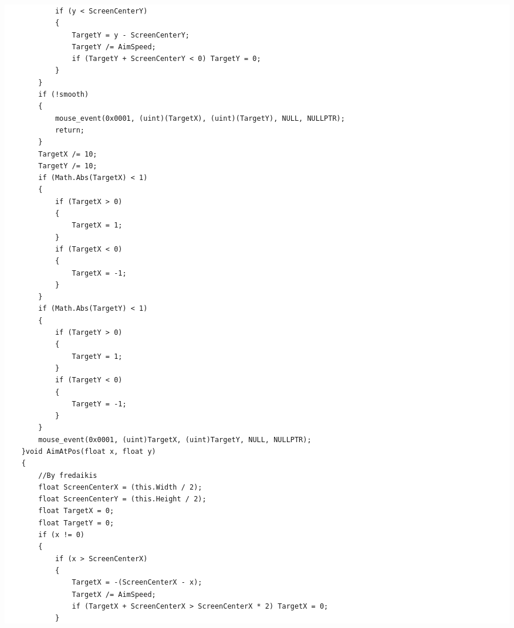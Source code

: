                if (y < ScreenCenterY)
                {
                    TargetY = y - ScreenCenterY;
                    TargetY /= AimSpeed;
                    if (TargetY + ScreenCenterY < 0) TargetY = 0;
                }
            }
            if (!smooth)
            {
                mouse_event(0x0001, (uint)(TargetX), (uint)(TargetY), NULL, NULLPTR);
                return;
            }
            TargetX /= 10;
            TargetY /= 10;
            if (Math.Abs(TargetX) < 1)
            {
                if (TargetX > 0)
                {
                    TargetX = 1;
                }
                if (TargetX < 0)
                {
                    TargetX = -1;
                }
            }
            if (Math.Abs(TargetY) < 1)
            {
                if (TargetY > 0)
                {
                    TargetY = 1;
                }
                if (TargetY < 0)
                {
                    TargetY = -1;
                }
            }
            mouse_event(0x0001, (uint)TargetX, (uint)TargetY, NULL, NULLPTR);
        }void AimAtPos(float x, float y)
        {
            //By fredaikis
            float ScreenCenterX = (this.Width / 2);
            float ScreenCenterY = (this.Height / 2);
            float TargetX = 0;
            float TargetY = 0;
            if (x != 0)
            {
                if (x > ScreenCenterX)
                {
                    TargetX = -(ScreenCenterX - x);
                    TargetX /= AimSpeed;
                    if (TargetX + ScreenCenterX > ScreenCenterX * 2) TargetX = 0;
                }
 